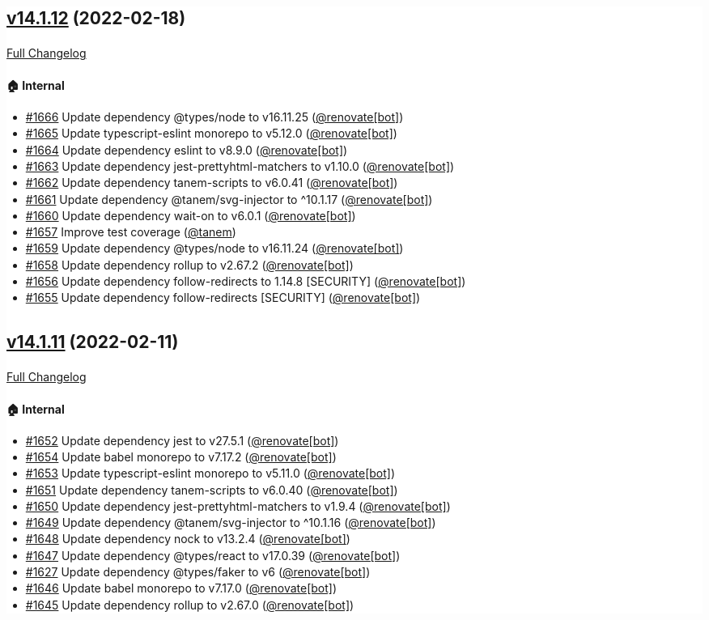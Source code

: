 ## [v14.1.12](https://github.com/tanem/react-svg/tree/v14.1.12) (2022-02-18)
[Full Changelog](https://github.com/tanem/react-svg/compare/v14.1.11...v14.1.12)

#### :house: Internal

- [#1666](https://github.com/tanem/react-svg/pull/1666) Update dependency @types/node to v16.11.25 ([@renovate[bot]](https://github.com/apps/renovate))
- [#1665](https://github.com/tanem/react-svg/pull/1665) Update typescript-eslint monorepo to v5.12.0 ([@renovate[bot]](https://github.com/apps/renovate))
- [#1664](https://github.com/tanem/react-svg/pull/1664) Update dependency eslint to v8.9.0 ([@renovate[bot]](https://github.com/apps/renovate))
- [#1663](https://github.com/tanem/react-svg/pull/1663) Update dependency jest-prettyhtml-matchers to v1.10.0 ([@renovate[bot]](https://github.com/apps/renovate))
- [#1662](https://github.com/tanem/react-svg/pull/1662) Update dependency tanem-scripts to v6.0.41 ([@renovate[bot]](https://github.com/apps/renovate))
- [#1661](https://github.com/tanem/react-svg/pull/1661) Update dependency @tanem/svg-injector to ^10.1.17 ([@renovate[bot]](https://github.com/apps/renovate))
- [#1660](https://github.com/tanem/react-svg/pull/1660) Update dependency wait-on to v6.0.1 ([@renovate[bot]](https://github.com/apps/renovate))
- [#1657](https://github.com/tanem/react-svg/pull/1657) Improve test coverage ([@tanem](https://github.com/tanem))
- [#1659](https://github.com/tanem/react-svg/pull/1659) Update dependency @types/node to v16.11.24 ([@renovate[bot]](https://github.com/apps/renovate))
- [#1658](https://github.com/tanem/react-svg/pull/1658) Update dependency rollup to v2.67.2 ([@renovate[bot]](https://github.com/apps/renovate))
- [#1656](https://github.com/tanem/react-svg/pull/1656) Update dependency follow-redirects to 1.14.8 [SECURITY] ([@renovate[bot]](https://github.com/apps/renovate))
- [#1655](https://github.com/tanem/react-svg/pull/1655) Update dependency follow-redirects [SECURITY] ([@renovate[bot]](https://github.com/apps/renovate))

## [v14.1.11](https://github.com/tanem/react-svg/tree/v14.1.11) (2022-02-11)
[Full Changelog](https://github.com/tanem/react-svg/compare/v14.1.10...v14.1.11)

#### :house: Internal

- [#1652](https://github.com/tanem/react-svg/pull/1652) Update dependency jest to v27.5.1 ([@renovate[bot]](https://github.com/apps/renovate))
- [#1654](https://github.com/tanem/react-svg/pull/1654) Update babel monorepo to v7.17.2 ([@renovate[bot]](https://github.com/apps/renovate))
- [#1653](https://github.com/tanem/react-svg/pull/1653) Update typescript-eslint monorepo to v5.11.0 ([@renovate[bot]](https://github.com/apps/renovate))
- [#1651](https://github.com/tanem/react-svg/pull/1651) Update dependency tanem-scripts to v6.0.40 ([@renovate[bot]](https://github.com/apps/renovate))
- [#1650](https://github.com/tanem/react-svg/pull/1650) Update dependency jest-prettyhtml-matchers to v1.9.4 ([@renovate[bot]](https://github.com/apps/renovate))
- [#1649](https://github.com/tanem/react-svg/pull/1649) Update dependency @tanem/svg-injector to ^10.1.16 ([@renovate[bot]](https://github.com/apps/renovate))
- [#1648](https://github.com/tanem/react-svg/pull/1648) Update dependency nock to v13.2.4 ([@renovate[bot]](https://github.com/apps/renovate))
- [#1647](https://github.com/tanem/react-svg/pull/1647) Update dependency @types/react to v17.0.39 ([@renovate[bot]](https://github.com/apps/renovate))
- [#1627](https://github.com/tanem/react-svg/pull/1627) Update dependency @types/faker to v6 ([@renovate[bot]](https://github.com/apps/renovate))
- [#1646](https://github.com/tanem/react-svg/pull/1646) Update babel monorepo to v7.17.0 ([@renovate[bot]](https://github.com/apps/renovate))
- [#1645](https://github.com/tanem/react-svg/pull/1645) Update dependency rollup to v2.67.0 ([@renovate[bot]](https://github.com/apps/renovate))
